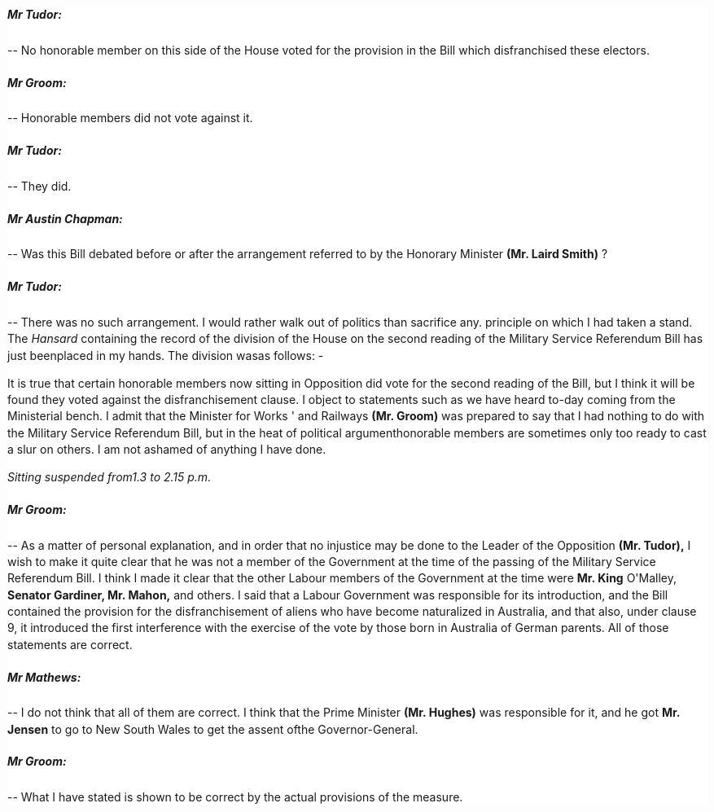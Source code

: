 ##### Mr Tudor:

-- No honorable member on this side of the House voted for the provision in the Bill which disfranchised these electors. 

##### Mr Groom:

-- Honorable members did not vote against it. 

##### Mr Tudor:

-- They did. 

##### Mr Austin Chapman:

-- Was this Bill debated before or after the arrangement referred to by the Honorary Minister  **(Mr. Laird Smith)**  ? 

##### Mr Tudor:

-- There was no such arrangement. I would rather walk out of politics than sacrifice any. principle on which I had taken a stand. The  *Hansard*  containing the record of the division of the House on the second reading of the Military Service Referendum Bill has just beenplaced in my hands. The division wasas follows: - 

It is true that certain honorable members now sitting in Opposition did vote for the second reading of the Bill, but I think it will be found they voted against the disfranchisement clause. I object to statements such as we have heard to-day coming from the Ministerial bench. I admit that the Minister for Works ' and Railways  **(Mr. Groom)**  was prepared to say that I had nothing to do with the Military Service Referendum Bill, but in the heat of political argumenthonorable members are sometimes only too ready to cast a slur on others. I am not ashamed of anything I have done. 


 *Sitting suspended from1.3 to 2.15 p.m.* 


##### Mr Groom:

-- As a matter of personal explanation, and in order that no injustice may be done to the Leader of the Opposition  **(Mr. Tudor),**  I wish to make it quite clear that he was not a member of the Government at the time of the passing of the Military Service Referendum Bill. I think I made it clear that the other Labour members of the Government at the time were  **Mr. King**  O'Malley,  **Senator Gardiner, Mr. Mahon,**  and others. I said that a Labour Government was responsible for its introduction, and the Bill contained the provision for the disfranchisement of aliens who have become naturalized in Australia, and that also, under clause 9, it introduced the first interference with the exercise of the vote by those born in Australia of German parents. All of those statements are correct. 

##### Mr Mathews:

-- I do not think that all of them are correct. I think that the Prime Minister  **(Mr. Hughes)**  was responsible for it, and he got  **Mr. Jensen**  to go to New South Wales to get the assent ofthe Governor-General. 

##### Mr Groom:

-- What I have stated is shown to be correct by the actual provisions of the measure. 

